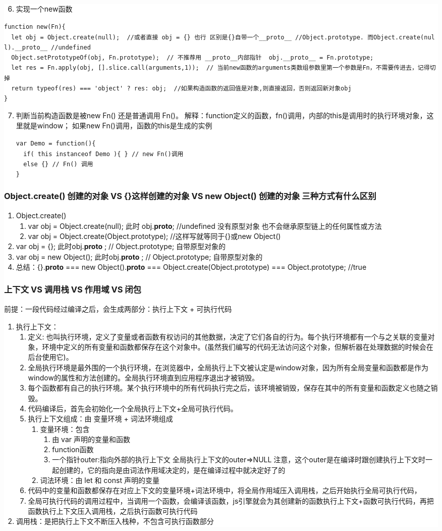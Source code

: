   ```
   ```
6. 实现一个new函数
  ```
  function new(Fn){
    let obj = Object.create(null);  //或者直接 obj = {} 也行 区别是{}自带一个__proto__ //Object.prototype. 而Object.create(null).__proto__ //undefined
    Object.setPrototypeOf(obj, Fn.prototype);  // 不推荐用 __proto__内部指针  obj.__proto__ = Fn.prototype;
    let res = Fn.apply(obj, [].slice.call(arguments,1));  // 当前new函数的arguments类数组参数里第一个参数是Fn，不需要传进去，记得切掉
    return typeof(res) === 'object' ? res: obj;  //如果构造函数的返回值是对象,则直接返回，否则返回新对象obj
  }
  ```
7. 判断当前构造函数是被new Fn() 还是普通调用 Fn()。 解释：function定义的函数，fn()调用，内部的this是调用时的执行环境对象，这里就是window； 如果new Fn()调用，函数的this是生成的实例
   ```
   var Demo = function(){
     if( this instanceof Demo ){ } // new Fn()调用
     else {} // Fn() 调用
   }
   ```

### Object.create() 创建的对象 VS {}这样创建的对象 VS  new Object() 创建的对象  三种方式有什么区别
1. Object.create()
   1. var obj = Object.create(null); 此时 obj.__proto__; //undefined 没有原型对象 也不会继承原型链上的任何属性或方法
   2. var obj = Object.create(Object.prototype); //这样写就等同于{}或new Object()
2. var obj = {}; 此时obj.__proto__ ; // Object.prototype; 自带原型对象的
3. var obj = new Object(); 此时obj.__proto__ ; // Object.prototype; 自带原型对象的   
4. 总结：{}.__proto__ === new Object().__proto__  === Object.create(Object.prototype) === Object.prototype; //true  


### 上下文 VS 调用栈 VS 作用域 VS 闭包
前提：一段代码经过编译之后，会生成两部分：执行上下文 + 可执行代码
1. 执行上下文：
   1. 定义: 也叫执行环境，定义了变量或者函数有权访问的其他数据，决定了它们各自的行为。每个执行环境都有一个与之关联的变量对象，环境中定义的所有变量和函数都保存在这个对象中。(虽然我们编写的代码无法访问这个对象，但解析器在处理数据的时候会在后台使用它)。
   2. 全局执行环境是最外围的一个执行环境，在浏览器中，全局执行上下文被认定是window对象，因为所有全局变量和函数都是作为window的属性和方法创建的。全局执行环境直到应用程序退出才被销毁。
   3. 每个函数都有自己的执行环境。某个执行环境中的所有代码执行完之后，该环境被销毁，保存在其中的所有变量和函数定义也随之销毁。
   4. 代码编译后，首先会初始化一个全局执行上下文+全局可执行代码。
   5. 执行上下文组成：由 变量环境 + 词法环境组成
      1. 变量环境：包含
         1. 由 var 声明的变量和函数 
         2. function函数
         3. 一个指针outer:指向外部的执行上下文 全局执行上下文的outer=>NULL 注意，这个outer是在编译时跟创建执行上下文时一起创建的，它的指向是由词法作用域决定的，是在编译过程中就决定好了的
      2. 词法环境：由 let 和 const 声明的变量
   6. 代码中的变量和函数都保存在对应上下文的变量环境+词法环境中，将全局作用域压入调用栈，之后开始执行全局可执行代码，
   7. 全局可执行代码的调用过程中，当调用一个函数，会编译该函数，js引擎就会为其创建新的函数执行上下文+函数可执行代码，再把函数执行上下文压入调用栈，之后执行函数可执行代码
2. 调用栈：是把执行上下文不断压入栈种，不包含可执行函数部分